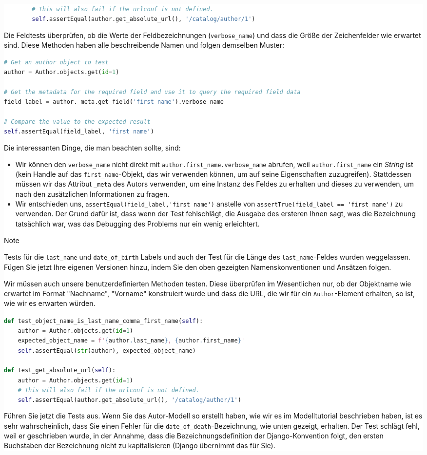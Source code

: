 ```python
        # This will also fail if the urlconf is not defined.
        self.assertEqual(author.get_absolute_url(), '/catalog/author/1')
```

Die Feldtests überprüfen, ob die Werte der Feldbezeichnungen (`verbose_name`) und dass die Größe der Zeichenfelder wie erwartet sind. Diese Methoden haben alle beschreibende Namen und folgen demselben Muster:

```python
# Get an author object to test
author = Author.objects.get(id=1)

# Get the metadata for the required field and use it to query the required field data
field_label = author._meta.get_field('first_name').verbose_name

# Compare the value to the expected result
self.assertEqual(field_label, 'first name')
```

Die interessanten Dinge, die man beachten sollte, sind:

- Wir können den `verbose_name` nicht direkt mit `author.first_name.verbose_name` abrufen, weil `author.first_name` ein _String_ ist (kein Handle auf das `first_name`-Objekt, das wir verwenden können, um auf seine Eigenschaften zuzugreifen). Stattdessen müssen wir das Attribut `_meta` des Autors verwenden, um eine Instanz des Feldes zu erhalten und dieses zu verwenden, um nach den zusätzlichen Informationen zu fragen.
- Wir entschieden uns, `assertEqual(field_label,'first name')` anstelle von `assertTrue(field_label == 'first name')` zu verwenden. Der Grund dafür ist, dass wenn der Test fehlschlägt, die Ausgabe des ersteren Ihnen sagt, was die Bezeichnung tatsächlich war, was das Debugging des Problems nur ein wenig erleichtert.

> [!NOTE]
> Tests für die `last_name` und `date_of_birth` Labels und auch der Test für die Länge des `last_name`-Feldes wurden weggelassen. Fügen Sie jetzt Ihre eigenen Versionen hinzu, indem Sie den oben gezeigten Namenskonventionen und Ansätzen folgen.

Wir müssen auch unsere benutzerdefinierten Methoden testen. Diese überprüfen im Wesentlichen nur, ob der Objektname wie erwartet im Format "Nachname", "Vorname" konstruiert wurde und dass die URL, die wir für ein `Author`-Element erhalten, so ist, wie wir es erwarten würden.

```python
def test_object_name_is_last_name_comma_first_name(self):
    author = Author.objects.get(id=1)
    expected_object_name = f'{author.last_name}, {author.first_name}'
    self.assertEqual(str(author), expected_object_name)

def test_get_absolute_url(self):
    author = Author.objects.get(id=1)
    # This will also fail if the urlconf is not defined.
    self.assertEqual(author.get_absolute_url(), '/catalog/author/1')
```

Führen Sie jetzt die Tests aus. Wenn Sie das Autor-Modell so erstellt haben, wie wir es im Modelltutorial beschrieben haben, ist es sehr wahrscheinlich, dass Sie einen Fehler für die `date_of_death`-Bezeichnung, wie unten gezeigt, erhalten. Der Test schlägt fehl, weil er geschrieben wurde, in der Annahme, dass die Bezeichnungsdefinition der Django-Konvention folgt, den ersten Buchstaben der Bezeichnung nicht zu kapitalisieren (Django übernimmt das für Sie).
